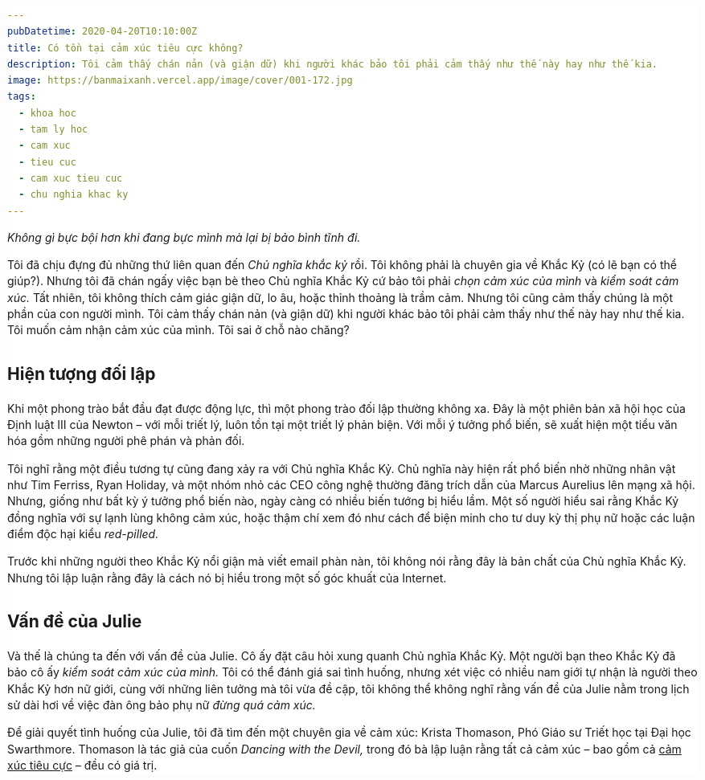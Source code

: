 ```yaml
---
pubDatetime: 2020-04-20T10:10:00Z
title: Có tồn tại cảm xúc tiêu cực không?
description: Tôi cảm thấy chán nản (và giận dữ) khi người khác bảo tôi phải cảm thấy như thế này hay như thế kia.
image: https://banmaixanh.vercel.app/image/cover/001-172.jpg
tags:
  - khoa hoc
  - tam ly hoc
  - cam xuc
  - tieu cuc
  - cam xuc tieu cuc
  - chu nghia khac ky
---
```


_Không gì bực bội hơn khi đang bực mình mà lại bị bảo bình tĩnh đi._

Tôi đã chịu đựng đủ những thứ liên quan đến _Chủ nghĩa khắc kỷ_ rồi. Tôi không phải là chuyên gia về Khắc Kỷ (có lẽ bạn có thể giúp?). Nhưng tôi đã chán ngấy việc bạn bè theo Chủ nghĩa Khắc Kỷ cứ bảo tôi phải _chọn cảm xúc của mình_ và _kiểm soát cảm xúc._ Tất nhiên, tôi không thích cảm giác giận dữ, lo âu, hoặc thỉnh thoảng là trầm cảm. Nhưng tôi cũng cảm thấy chúng là một phần của con người mình. Tôi cảm thấy chán nản (và giận dữ) khi người khác bảo tôi phải cảm thấy như thế này hay như thế kia. Tôi muốn cảm nhận cảm xúc của mình. Tôi sai ở chỗ nào chăng?

## Hiện tượng đối lập

Khi một phong trào bắt đầu đạt được động lực, thì một phong trào đối lập thường không xa. Đây là một phiên bản xã hội học của Định luật III của Newton – với mỗi triết lý, luôn tồn tại một triết lý phản biện. Với mỗi ý tưởng phổ biến, sẽ xuất hiện một tiểu văn hóa gồm những người phê phán và phản đối.

Tôi nghĩ rằng một điều tương tự cũng đang xảy ra với Chủ nghĩa Khắc Kỷ. Chủ nghĩa này hiện rất phổ biến nhờ những nhân vật như Tim Ferriss, Ryan Holiday, và một nhóm nhỏ các CEO công nghệ thường đăng trích dẫn của Marcus Aurelius lên mạng xã hội. Nhưng, giống như bất kỳ ý tưởng phổ biến nào, ngày càng có nhiều biến tướng bị hiểu lầm. Một số người hiểu sai rằng Khắc Kỷ đồng nghĩa với sự lạnh lùng không cảm xúc, hoặc thậm chí xem đó như cách để biện minh cho tư duy kỳ thị phụ nữ hoặc các luận điểm độc hại kiểu _red-pilled._

Trước khi những người theo Khắc Kỷ nổi giận mà viết email phàn nàn, tôi không nói rằng đây là bản chất của Chủ nghĩa Khắc Kỷ. Nhưng tôi lập luận rằng đây là cách nó bị hiểu trong một số góc khuất của Internet.

## Vấn đề của Julie

Và thế là chúng ta đến với vấn đề của Julie. Cô ấy đặt câu hỏi xung quanh Chủ nghĩa Khắc Kỷ. Một người bạn theo Khắc Kỷ đã bảo cô ấy _kiểm soát cảm xúc của mình._ Tôi có thể đánh giá sai tình huống, nhưng xét việc có nhiều nam giới tự nhận là người theo Khắc Kỷ hơn nữ giới, cùng với những liên tưởng mà tôi vừa đề cập, tôi không thể không nghĩ rằng vấn đề của Julie nằm trong lịch sử dài hơi về việc đàn ông bảo phụ nữ _đừng quá cảm xúc._

Để giải quyết tình huống của Julie, tôi đã tìm đến một chuyên gia về cảm xúc: Krista Thomason, Phó Giáo sư Triết học tại Đại học Swarthmore. Thomason là tác giả của cuốn _Dancing with the Devil,_ trong đó bà lập luận rằng tất cả cảm xúc – bao gồm cả [cảm xúc tiêu cực](https://nhavantuonglai.com/article/cam-xuc-tieu-cuc) – đều có giá trị.
